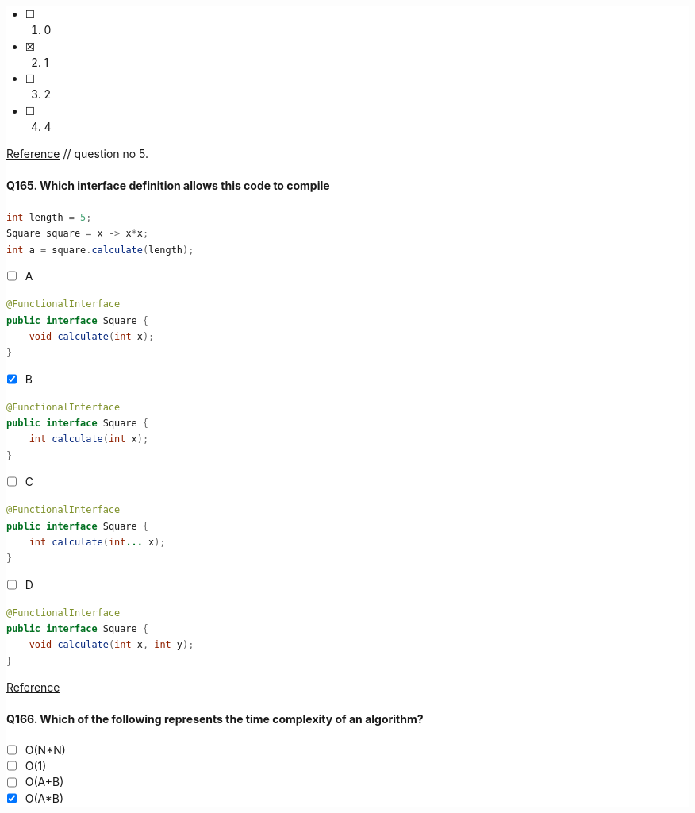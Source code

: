 - [ ] 1. 0
- [x] 2. 1
- [ ] 3. 2
- [ ] 4. 4

[Reference](https://www.indiabix.com/java-programming/garbage-collections/) // question no 5.

#### Q165. Which interface definition allows this code to compile

```java
int length = 5;
Square square = x -> x*x;
int a = square.calculate(length);
```

- [ ] A

```java
@FunctionalInterface
public interface Square {
    void calculate(int x);
}
```

- [x] B

```java
@FunctionalInterface
public interface Square {
    int calculate(int x);
}
```

- [ ] C

```java
@FunctionalInterface
public interface Square {
    int calculate(int... x);
}
```

- [ ] D

```java
@FunctionalInterface
public interface Square {
    void calculate(int x, int y);
}
```

[Reference](https://www.baeldung.com/java-8-functional-interfaces)

#### Q166. Which of the following represents the time complexity of an algorithm?

- [ ] O(N\*N)
- [ ] O(1)
- [ ] O(A+B)
- [x] O(A\*B)
